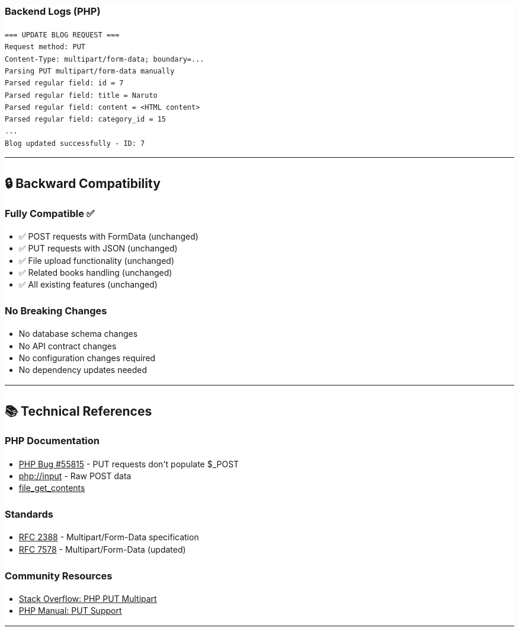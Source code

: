 ### Backend Logs (PHP)
```
=== UPDATE BLOG REQUEST ===
Request method: PUT
Content-Type: multipart/form-data; boundary=...
Parsing PUT multipart/form-data manually
Parsed regular field: id = 7
Parsed regular field: title = Naruto
Parsed regular field: content = <HTML content>
Parsed regular field: category_id = 15
...
Blog updated successfully - ID: 7
```

---

## 🔒 Backward Compatibility

### Fully Compatible ✅
- ✅ POST requests with FormData (unchanged)
- ✅ PUT requests with JSON (unchanged)
- ✅ File upload functionality (unchanged)
- ✅ Related books handling (unchanged)
- ✅ All existing features (unchanged)

### No Breaking Changes
- No database schema changes
- No API contract changes
- No configuration changes required
- No dependency updates needed

---

## 📚 Technical References

### PHP Documentation
- [PHP Bug #55815](https://bugs.php.net/bug.php?id=55815) - PUT requests don't populate $_POST
- [php://input](https://www.php.net/manual/en/wrappers.php.php) - Raw POST data
- [file_get_contents](https://www.php.net/manual/en/function.file-get-contents.php)

### Standards
- [RFC 2388](https://www.ietf.org/rfc/rfc2388.txt) - Multipart/Form-Data specification
- [RFC 7578](https://tools.ietf.org/html/rfc7578) - Multipart/Form-Data (updated)

### Community Resources
- [Stack Overflow: PHP PUT Multipart](https://stackoverflow.com/questions/9464935/php-multipart-form-data-put-request)
- [PHP Manual: PUT Support](https://www.php.net/manual/en/features.file-upload.put-method.php)

---